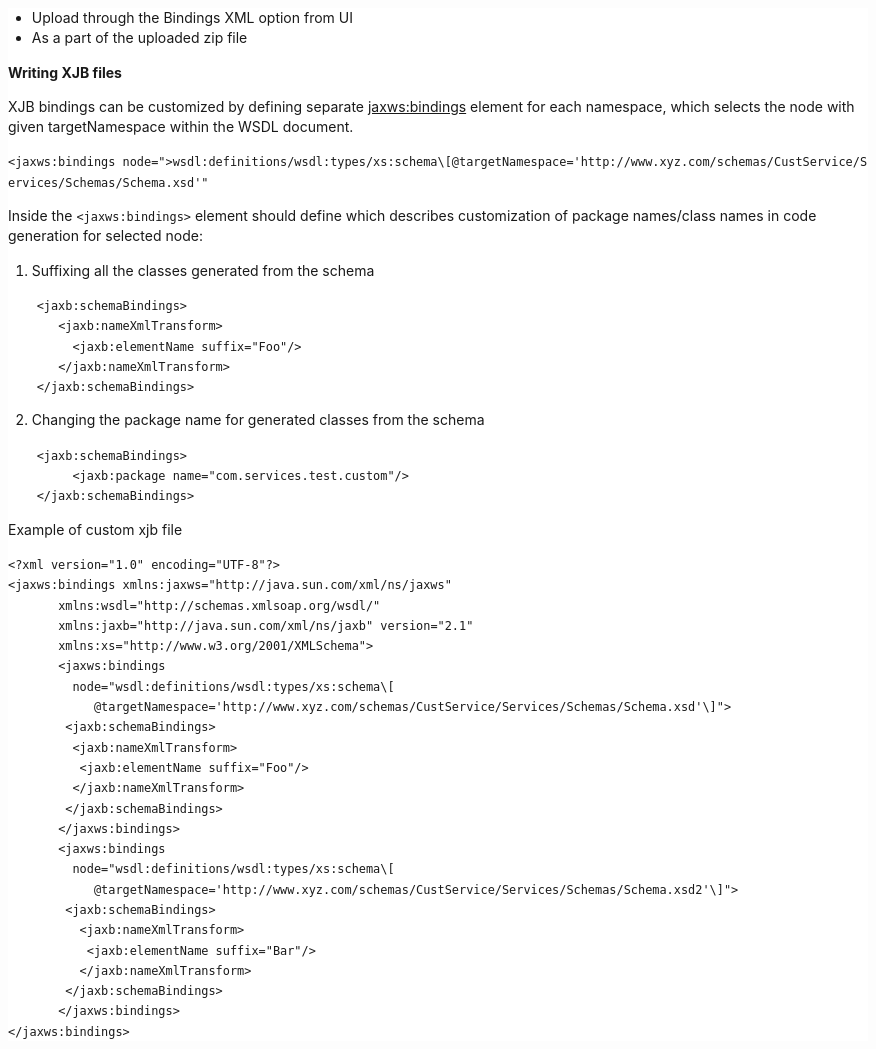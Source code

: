 - Upload through the Bindings XML option from UI
- As a part of the uploaded zip file

**Writing XJB files**

XJB bindings can be customized by defining separate <jaxws:bindings> element for each namespace, which selects the node with given targetNamespace within the WSDL document.

```
<jaxws:bindings node=">wsdl:definitions/wsdl:types/xs:schema\[@targetNamespace='http://www.xyz.com/schemas/CustService/Services/Schemas/Schema.xsd'"
```

Inside the ```<jaxws:bindings>``` element should define which describes customization of package names/class names in code generation for selected node:

1. Suffixing all the classes generated from the schema
```    
    <jaxb:schemaBindings>
       <jaxb:nameXmlTransform>
         <jaxb:elementName suffix="Foo"/>
       </jaxb:nameXmlTransform>
    </jaxb:schemaBindings>
```    
2. Changing the package name for generated classes from the schema
```    
    <jaxb:schemaBindings>
         <jaxb:package name="com.services.test.custom"/>
    </jaxb:schemaBindings>
```    

Example of custom xjb file
```
<?xml version="1.0" encoding="UTF-8"?>
<jaxws:bindings xmlns:jaxws="http://java.sun.com/xml/ns/jaxws"
       xmlns:wsdl="http://schemas.xmlsoap.org/wsdl/"
       xmlns:jaxb="http://java.sun.com/xml/ns/jaxb" version="2.1"
       xmlns:xs="http://www.w3.org/2001/XMLSchema">
       <jaxws:bindings
         node="wsdl:definitions/wsdl:types/xs:schema\[
            @targetNamespace='http://www.xyz.com/schemas/CustService/Services/Schemas/Schema.xsd'\]">
        <jaxb:schemaBindings>
         <jaxb:nameXmlTransform>
          <jaxb:elementName suffix="Foo"/>
         </jaxb:nameXmlTransform>
        </jaxb:schemaBindings>
       </jaxws:bindings>
       <jaxws:bindings
         node="wsdl:definitions/wsdl:types/xs:schema\[
            @targetNamespace='http://www.xyz.com/schemas/CustService/Services/Schemas/Schema.xsd2'\]">
        <jaxb:schemaBindings>
          <jaxb:nameXmlTransform>
           <jaxb:elementName suffix="Bar"/>
          </jaxb:nameXmlTransform>
        </jaxb:schemaBindings>
       </jaxws:bindings>
</jaxws:bindings>
```
